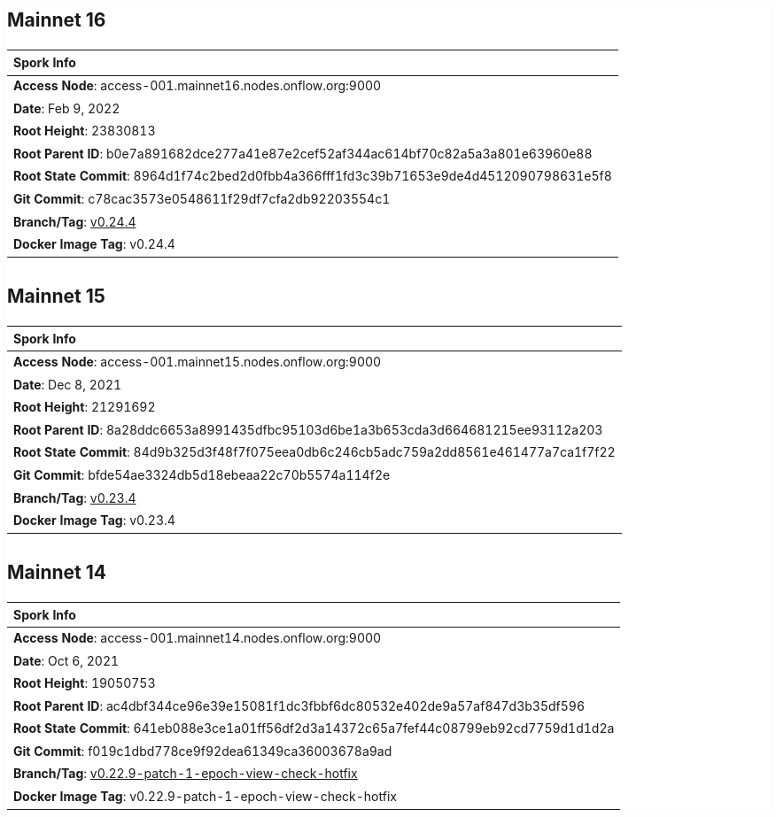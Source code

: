 ## Mainnet 16

| Spork Info                                                                              |
| :-------------------------------------------------------------------------------------- |
| **Access Node**: access-001.mainnet16.nodes.onflow.org:9000                             |
| **Date**: Feb 9, 2022                                                                   |
| **Root Height**: 23830813                                                               |
| **Root Parent ID**: b0e7a891682dce277a41e87e2cef52af344ac614bf70c82a5a3a801e63960e88    |
| **Root State Commit**: 8964d1f74c2bed2d0fbb4a366fff1fd3c39b71653e9de4d4512090798631e5f8 |
| **Git Commit**:  c78cac3573e0548611f29df7cfa2db92203554c1                               |
| **Branch/Tag**: [v0.24.4](https://github.com/onflow/flow-go/releases/tag/v0.24.4)       |
| **Docker Image Tag**: v0.24.4                                                           |

## Mainnet 15

| Spork Info                                                                              |
| :-------------------------------------------------------------------------------------- |
| **Access Node**: access-001.mainnet15.nodes.onflow.org:9000                             |
| **Date**: Dec 8, 2021                                                                   |
| **Root Height**: 21291692                                                               |
| **Root Parent ID**: 8a28ddc6653a8991435dfbc95103d6be1a3b653cda3d664681215ee93112a203    |
| **Root State Commit**: 84d9b325d3f48f7f075eea0db6c246cb5adc759a2dd8561e461477a7ca1f7f22 |
| **Git Commit**:  bfde54ae3324db5d18ebeaa22c70b5574a114f2e                               |
| **Branch/Tag**: [v0.23.4](https://github.com/onflow/flow-go/releases/tag/v0.23.4)       |
| **Docker Image Tag**: v0.23.4                                                           |

## Mainnet 14

| Spork Info                                                                              |
| :-------------------------------------------------------------------------------------- |
| **Access Node**: access-001.mainnet14.nodes.onflow.org:9000                             |
| **Date**: Oct 6, 2021                                                                   |
| **Root Height**: 19050753                                                               |
| **Root Parent ID**: ac4dbf344ce96e39e15081f1dc3fbbf6dc80532e402de9a57af847d3b35df596    |
| **Root State Commit**: 641eb088e3ce1a01ff56df2d3a14372c65a7fef44c08799eb92cd7759d1d1d2a |
| **Git Commit**:  f019c1dbd778ce9f92dea61349ca36003678a9ad                               |
| **Branch/Tag**: [v0.22.9-patch-1-epoch-view-check-hotfix](https://github.com/onflow/flow-go/releases/tag/v0.22.9-patch-1-epoch-view-check-hotfix)       |
| **Docker Image Tag**: v0.22.9-patch-1-epoch-view-check-hotfix                           |
